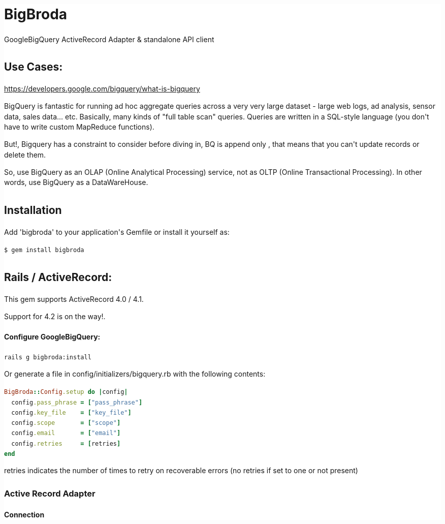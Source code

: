 # BigBroda

GoogleBigQuery ActiveRecord Adapter & standalone API client

## Use Cases:

https://developers.google.com/bigquery/what-is-bigquery

BigQuery is fantastic for running ad hoc aggregate queries across a very very large dataset - large web logs, ad analysis, sensor data, sales data... etc. Basically, many kinds of "full table scan" queries. Queries are written in a SQL-style language (you don't have to write custom MapReduce functions).

But!, Bigquery has a constraint to consider before diving in,
BQ is append only , that means that you can't update records or delete them.

So, use BigQuery as an OLAP (Online Analytical Processing) service, not as OLTP (Online Transactional Processing). In other words, use BigQuery as a DataWareHouse.

## Installation

Add 'bigbroda' to your application's Gemfile or install it yourself as:

    $ gem install bigbroda

## Rails / ActiveRecord:

This gem supports ActiveRecord 4.0 / 4.1.

Support for 4.2 is on the way!.

#### Configure GoogleBigQuery:

    rails g bigbroda:install

Or generate a file in config/initializers/bigquery.rb with the following contents:

```ruby
BigBroda::Config.setup do |config|
  config.pass_phrase = ["pass_phrase"]
  config.key_file    = ["key_file"]
  config.scope       = ["scope"]
  config.email       = ["email"]
  config.retries     = [retries]
end
```

retries indicates the number of times to retry on recoverable errors (no retries if set to one or not present)

### Active Record Adapter

#### Connection
